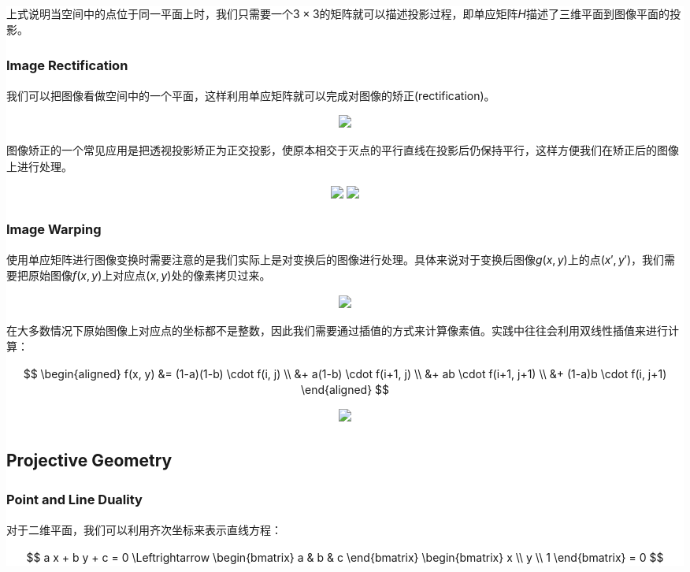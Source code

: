 上式说明当空间中的点位于同一平面上时，我们只需要一个$3 \times 3$的矩阵就可以描述投影过程，即单应矩阵$H$描述了三维平面到图像平面的投影。

### Image Rectification

我们可以把图像看做空间中的一个平面，这样利用单应矩阵就可以完成对图像的矫正(rectification)。

<div align=center>
<img src="https://pic1.xuehuaimg.com/proxy/i.imgur.com/cdZL4iN.png" width="50%">
</div>

图像矫正的一个常见应用是把透视投影矫正为正交投影，使原本相交于灭点的平行直线在投影后仍保持平行，这样方便我们在矫正后的图像上进行处理。

<div align=center>
<img src="https://pic1.xuehuaimg.com/proxy/i.imgur.com/Zbzgzag.png" width="30%">
<img src="https://pic1.xuehuaimg.com/proxy/i.imgur.com/o5Yvycu.png" width="45%">
</div>

### Image Warping

使用单应矩阵进行图像变换时需要注意的是我们实际上是对变换后的图像进行处理。具体来说对于变换后图像$g(x, y)$上的点$(x', y')$，我们需要把原始图像$f(x, y)$上对应点$(x, y)$处的像素拷贝过来。

<div align=center>
<img src="https://pic1.xuehuaimg.com/proxy/i.imgur.com/JYmu3Q0.png" width="70%">
</div>

在大多数情况下原始图像上对应点的坐标都不是整数，因此我们需要通过插值的方式来计算像素值。实践中往往会利用双线性插值来进行计算：

$$
\begin{aligned}
f(x, y) &= (1-a)(1-b) \cdot f(i, j) \\ &+ a(1-b) \cdot f(i+1, j) \\ &+ ab \cdot f(i+1, j+1) \\ &+ (1-a)b \cdot f(i, j+1)
\end{aligned}
$$

<div align=center>
<img src="https://pic1.xuehuaimg.com/proxy/i.imgur.com/JKHbo4b.png" width="30%">
</div>

## Projective Geometry

### Point and Line Duality

对于二维平面，我们可以利用齐次坐标来表示直线方程：

$$
a x + b y + c = 0 \Leftrightarrow 
\begin{bmatrix}
a & b & c
\end{bmatrix}
\begin{bmatrix}
x \\ y \\ 1
\end{bmatrix}
= 0
$$
